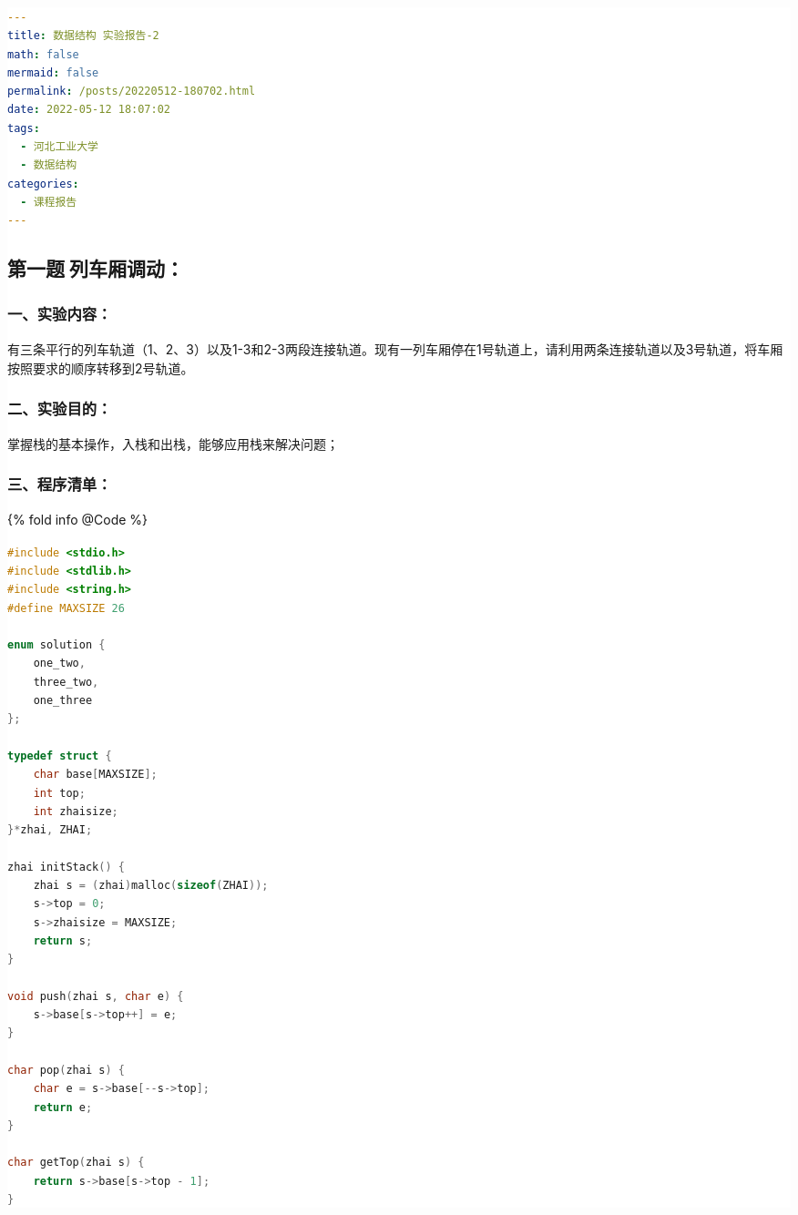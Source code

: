 ```yaml
---
title: 数据结构 实验报告-2
math: false
mermaid: false
permalink: /posts/20220512-180702.html
date: 2022-05-12 18:07:02
tags:
  - 河北工业大学
  - 数据结构
categories:
  - 课程报告
---
```

## 第一题 列车厢调动：



### 一、实验内容：
有三条平行的列车轨道（1、2、3）以及1-3和2-3两段连接轨道。现有一列车厢停在1号轨道上，请利用两条连接轨道以及3号轨道，将车厢按照要求的顺序转移到2号轨道。

### 二、实验目的：
掌握栈的基本操作，入栈和出栈，能够应用栈来解决问题；

### 三、程序清单：
{% fold info @Code %}
```c
#include <stdio.h>
#include <stdlib.h>
#include <string.h>
#define MAXSIZE 26
 
enum solution {
    one_two,
    three_two,
    one_three
};
 
typedef struct {
    char base[MAXSIZE];
    int top;
    int zhaisize;
}*zhai, ZHAI;
 
zhai initStack() {
    zhai s = (zhai)malloc(sizeof(ZHAI));
    s->top = 0;
    s->zhaisize = MAXSIZE;
    return s;
}
 
void push(zhai s, char e) {
    s->base[s->top++] = e;
}
 
char pop(zhai s) {
    char e = s->base[--s->top];
    return e;
}
 
char getTop(zhai s) {
    return s->base[s->top - 1];
}
```